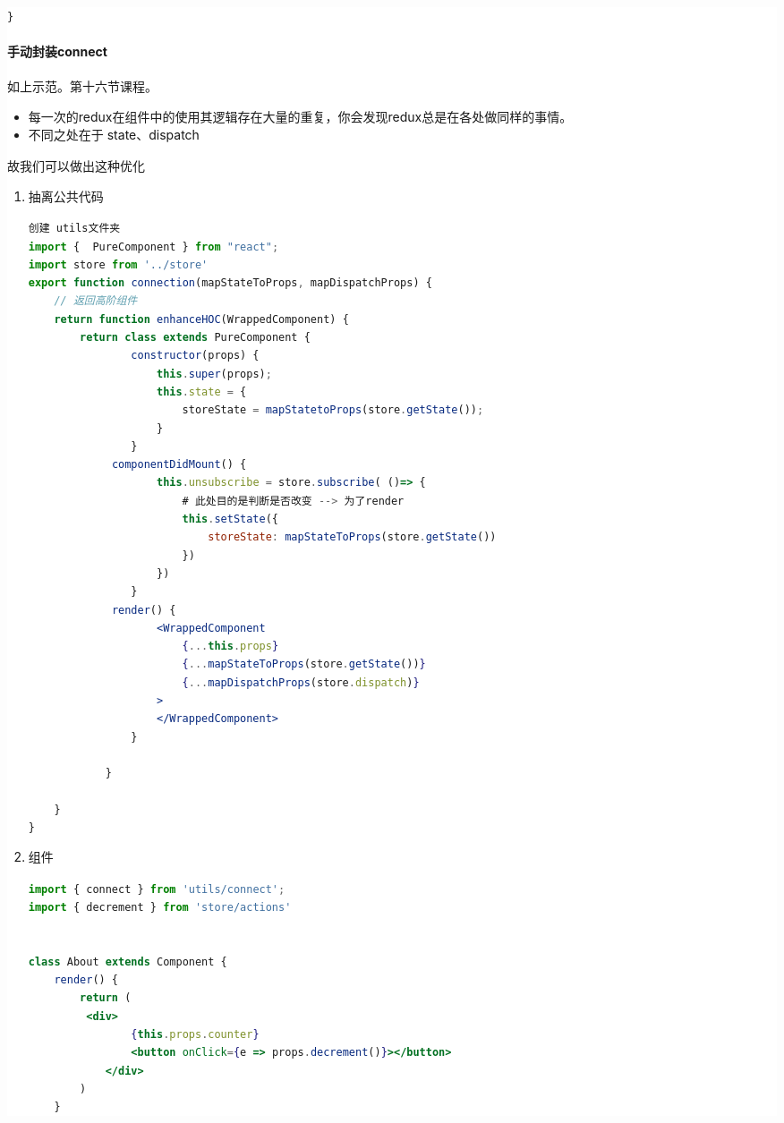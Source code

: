 ```jsx
}
```

#### 手动封装connect

如上示范。第十六节课程。

- 每一次的redux在组件中的使用其逻辑存在大量的重复，你会发现redux总是在各处做同样的事情。
- 不同之处在于 state、dispatch

故我们可以做出这种优化

1. 抽离公共代码

   ```jsx
   创建 utils文件夹
   import {  PureComponent } from "react";
   import store from '../store'
   export function connection(mapStateToProps, mapDispatchProps) {
       // 返回高阶组件
       return function enhanceHOC(WrappedComponent) {
           return class extends PureComponent {
                   constructor(props) {
                       this.super(props);
                       this.state = {
                           storeState = mapStatetoProps(store.getState());
                       }
                   }
           		componentDidMount() {
                       this.unsubscribe = store.subscribe( ()=> {
                           # 此处目的是判断是否改变 --> 为了render
                           this.setState({
                               storeState: mapStateToProps(store.getState())
                           })
                       })
                   }
               	render() {
                       <WrappedComponent 
                           {...this.props}
                           {...mapStateToProps(store.getState())}
                           {...mapDispatchProps(store.dispatch)}
                       >
                       </WrappedComponent>
                   }
               	
               }
       	
       }
   }
   ```

2. 组件

   ````jsx
   import { connect } from 'utils/connect';
   import { decrement } from 'store/actions'
   
   
   class About extends Component {
       render() {
           return (
       		<div>
                   {this.props.counter}
                   <button onClick={e => props.decrement()}></button>
               </div>
           )
       }
   ````